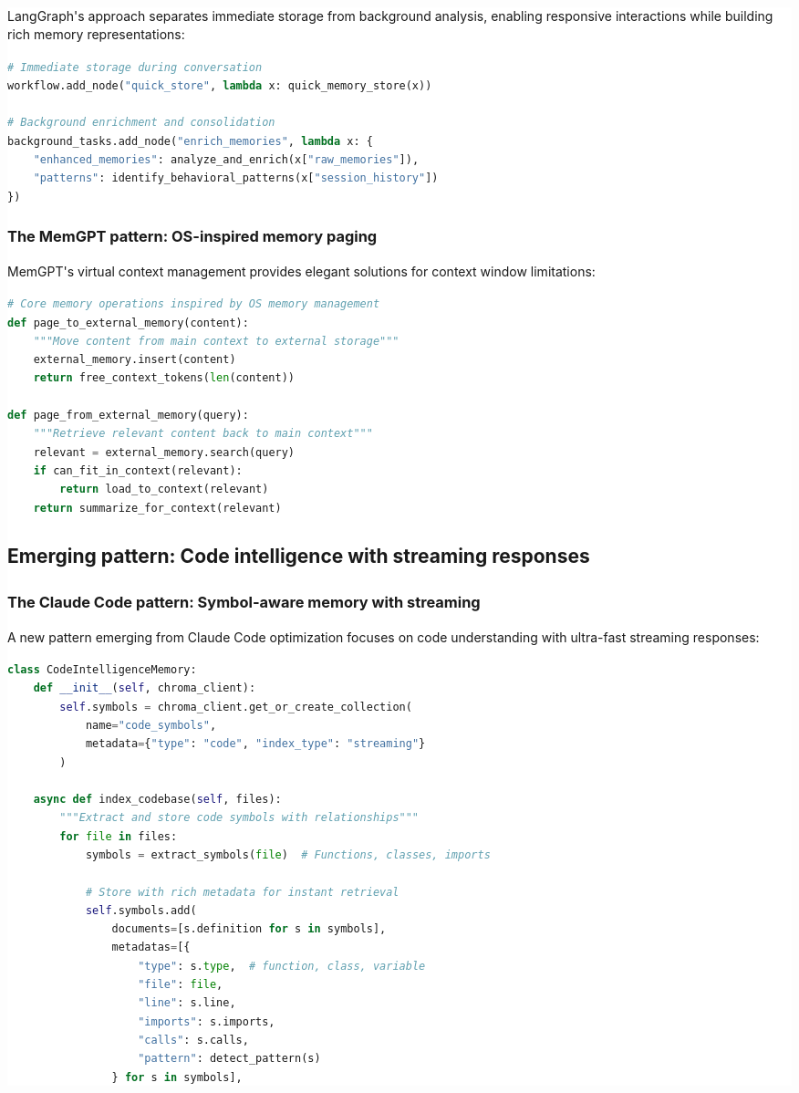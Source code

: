 LangGraph's approach separates immediate storage from background analysis, enabling responsive interactions while building rich memory representations:

```python
# Immediate storage during conversation
workflow.add_node("quick_store", lambda x: quick_memory_store(x))

# Background enrichment and consolidation
background_tasks.add_node("enrich_memories", lambda x: {
    "enhanced_memories": analyze_and_enrich(x["raw_memories"]),
    "patterns": identify_behavioral_patterns(x["session_history"])
})
```

### The MemGPT pattern: OS-inspired memory paging

MemGPT's virtual context management provides elegant solutions for context window limitations:

```python
# Core memory operations inspired by OS memory management
def page_to_external_memory(content):
    """Move content from main context to external storage"""
    external_memory.insert(content)
    return free_context_tokens(len(content))

def page_from_external_memory(query):
    """Retrieve relevant content back to main context"""
    relevant = external_memory.search(query)
    if can_fit_in_context(relevant):
        return load_to_context(relevant)
    return summarize_for_context(relevant)
```

## Emerging pattern: Code intelligence with streaming responses

### The Claude Code pattern: Symbol-aware memory with streaming

A new pattern emerging from Claude Code optimization focuses on code understanding with ultra-fast streaming responses:

```python
class CodeIntelligenceMemory:
    def __init__(self, chroma_client):
        self.symbols = chroma_client.get_or_create_collection(
            name="code_symbols",
            metadata={"type": "code", "index_type": "streaming"}
        )
        
    async def index_codebase(self, files):
        """Extract and store code symbols with relationships"""
        for file in files:
            symbols = extract_symbols(file)  # Functions, classes, imports
            
            # Store with rich metadata for instant retrieval
            self.symbols.add(
                documents=[s.definition for s in symbols],
                metadatas=[{
                    "type": s.type,  # function, class, variable
                    "file": file,
                    "line": s.line,
                    "imports": s.imports,
                    "calls": s.calls,
                    "pattern": detect_pattern(s)
                } for s in symbols],
```